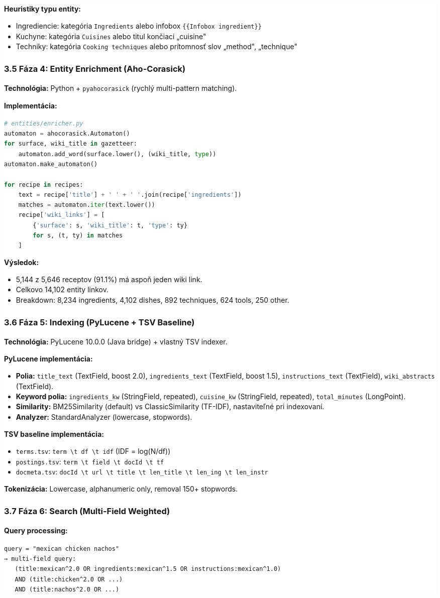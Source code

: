 **Heuristiky typu entity:**
- Ingrediencie: kategória `Ingredients` alebo infobox `{{Infobox ingredient}}`
- Kuchyne: kategória `Cuisines` alebo titul končiaci „cuisine"
- Techniky: kategória `Cooking techniques` alebo prítomnosť slov „method", „technique"

### 3.5 Fáza 4: Entity Enrichment (Aho-Corasick)

**Technológia:** Python + `pyahocorasick` (rychlý multi-pattern matching).

**Implementácia:**
```python
# entities/enricher.py
automaton = ahocorasick.Automaton()
for surface, wiki_title in gazetteer:
    automaton.add_word(surface.lower(), (wiki_title, type))
automaton.make_automaton()

for recipe in recipes:
    text = recipe['title'] + ' ' + ' '.join(recipe['ingredients'])
    matches = automaton.iter(text.lower())
    recipe['wiki_links'] = [
        {'surface': s, 'wiki_title': t, 'type': ty}
        for s, (t, ty) in matches
    ]
```

**Výsledok:**
- 5,144 z 5,646 receptov (91.1%) má aspoň jeden wiki link.
- Celkovo 14,102 entity linkov.
- Breakdown: 8,234 ingredients, 4,102 dishes, 892 techniques, 624 tools, 250 other.

### 3.6 Fáza 5: Indexing (PyLucene + TSV Baseline)

**Technológia:** PyLucene 10.0.0 (Java bridge) + vlastný TSV indexer.

**PyLucene implementácia:**
- **Polia:** `title_text` (TextField, boost 2.0), `ingredients_text` (TextField, boost 1.5), `instructions_text` (TextField), `wiki_abstracts` (TextField).
- **Keyword polia:** `ingredients_kw` (StringField, repeated), `cuisine_kw` (StringField, repeated), `total_minutes` (LongPoint).
- **Similarity:** BM25Similarity (default) vs ClassicSimilarity (TF-IDF), nastaviteľné pri indexovaní.
- **Analyzer:** StandardAnalyzer (lowercase, stopwords).

**TSV baseline implementácia:**
- `terms.tsv`: `term \t df \t idf` (IDF = log(N/df))
- `postings.tsv`: `term \t field \t docId \t tf`
- `docmeta.tsv`: `docId \t url \t title \t len_title \t len_ing \t len_instr`

**Tokenizácia:** Lowercase, alphanumeric only, removal 150+ stopwords.

### 3.7 Fáza 6: Search (Multi-Field Weighted)

**Query processing:**
```
query = "mexican chicken nachos"
→ multi-field query:
   (title:mexican^2.0 OR ingredients:mexican^1.5 OR instructions:mexican^1.0)
   AND (title:chicken^2.0 OR ...)
   AND (title:nachos^2.0 OR ...)
```
